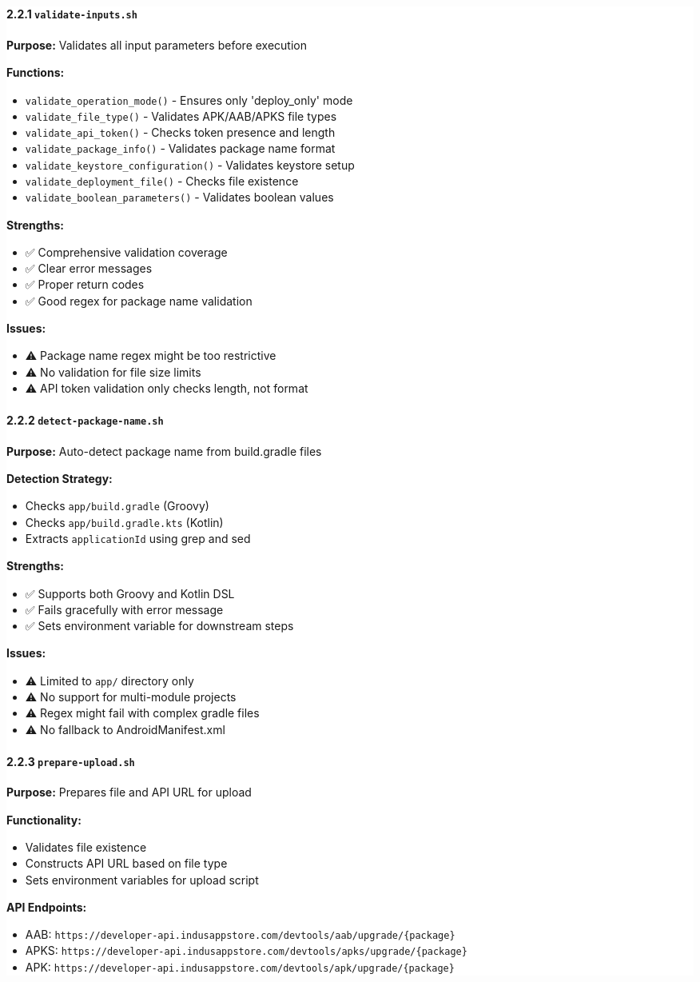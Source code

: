 #### 2.2.1 `validate-inputs.sh`

**Purpose:** Validates all input parameters before execution

**Functions:**
- `validate_operation_mode()` - Ensures only 'deploy_only' mode
- `validate_file_type()` - Validates APK/AAB/APKS file types
- `validate_api_token()` - Checks token presence and length
- `validate_package_info()` - Validates package name format
- `validate_keystore_configuration()` - Validates keystore setup
- `validate_deployment_file()` - Checks file existence
- `validate_boolean_parameters()` - Validates boolean values

**Strengths:**
- ✅ Comprehensive validation coverage
- ✅ Clear error messages
- ✅ Proper return codes
- ✅ Good regex for package name validation

**Issues:**
- ⚠️ Package name regex might be too restrictive
- ⚠️ No validation for file size limits
- ⚠️ API token validation only checks length, not format

#### 2.2.2 `detect-package-name.sh`

**Purpose:** Auto-detect package name from build.gradle files

**Detection Strategy:**
- Checks `app/build.gradle` (Groovy)
- Checks `app/build.gradle.kts` (Kotlin)
- Extracts `applicationId` using grep and sed

**Strengths:**
- ✅ Supports both Groovy and Kotlin DSL
- ✅ Fails gracefully with error message
- ✅ Sets environment variable for downstream steps

**Issues:**
- ⚠️ Limited to `app/` directory only
- ⚠️ No support for multi-module projects
- ⚠️ Regex might fail with complex gradle files
- ⚠️ No fallback to AndroidManifest.xml

#### 2.2.3 `prepare-upload.sh`

**Purpose:** Prepares file and API URL for upload

**Functionality:**
- Validates file existence
- Constructs API URL based on file type
- Sets environment variables for upload script

**API Endpoints:**
- AAB: `https://developer-api.indusappstore.com/devtools/aab/upgrade/{package}`
- APKS: `https://developer-api.indusappstore.com/devtools/apks/upgrade/{package}`
- APK: `https://developer-api.indusappstore.com/devtools/apk/upgrade/{package}`
